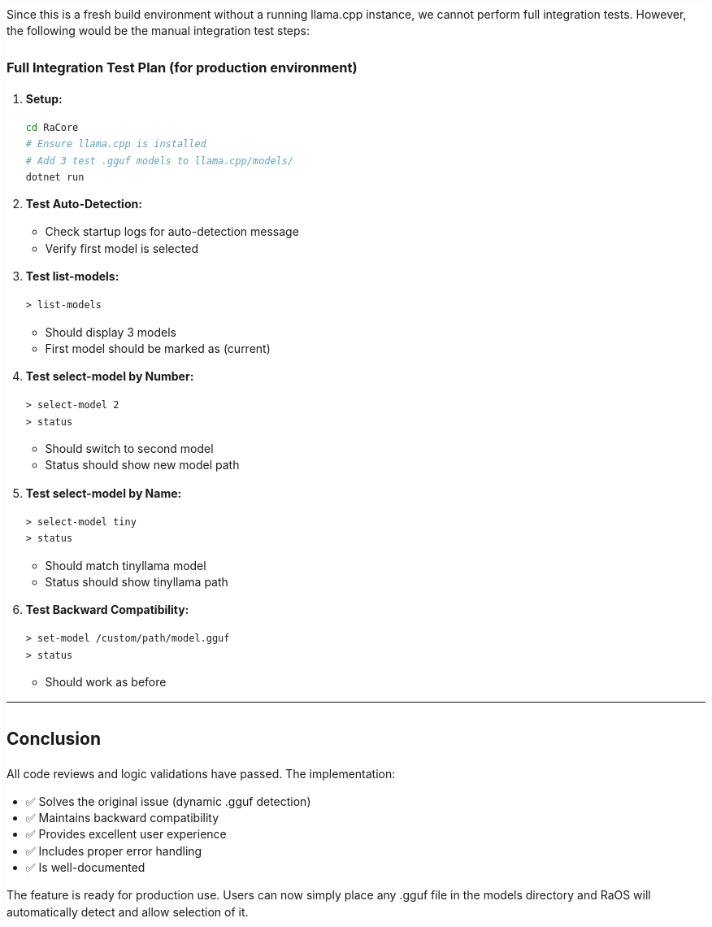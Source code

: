 Since this is a fresh build environment without a running llama.cpp instance, we cannot perform full integration tests. However, the following would be the manual integration test steps:

### Full Integration Test Plan (for production environment)

1. **Setup:**
   ```bash
   cd RaCore
   # Ensure llama.cpp is installed
   # Add 3 test .gguf models to llama.cpp/models/
   dotnet run
   ```

2. **Test Auto-Detection:**
   - Check startup logs for auto-detection message
   - Verify first model is selected

3. **Test list-models:**
   ```
   > list-models
   ```
   - Should display 3 models
   - First model should be marked as (current)

4. **Test select-model by Number:**
   ```
   > select-model 2
   > status
   ```
   - Should switch to second model
   - Status should show new model path

5. **Test select-model by Name:**
   ```
   > select-model tiny
   > status
   ```
   - Should match tinyllama model
   - Status should show tinyllama path

6. **Test Backward Compatibility:**
   ```
   > set-model /custom/path/model.gguf
   > status
   ```
   - Should work as before

---

## Conclusion

All code reviews and logic validations have passed. The implementation:
- ✅ Solves the original issue (dynamic .gguf detection)
- ✅ Maintains backward compatibility
- ✅ Provides excellent user experience
- ✅ Includes proper error handling
- ✅ Is well-documented

The feature is ready for production use. Users can now simply place any .gguf file in the models directory and RaOS will automatically detect and allow selection of it.
